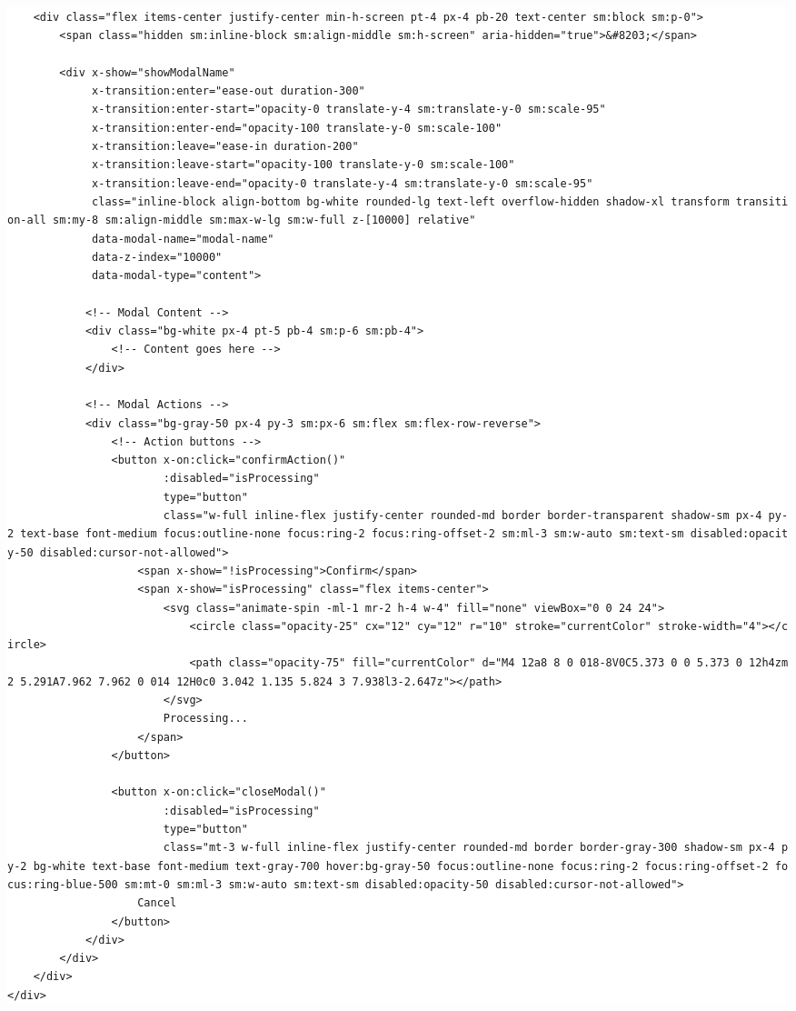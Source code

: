 ```blade
    <div class="flex items-center justify-center min-h-screen pt-4 px-4 pb-20 text-center sm:block sm:p-0">
        <span class="hidden sm:inline-block sm:align-middle sm:h-screen" aria-hidden="true">&#8203;</span>
        
        <div x-show="showModalName"
             x-transition:enter="ease-out duration-300"
             x-transition:enter-start="opacity-0 translate-y-4 sm:translate-y-0 sm:scale-95"
             x-transition:enter-end="opacity-100 translate-y-0 sm:scale-100"
             x-transition:leave="ease-in duration-200"
             x-transition:leave-start="opacity-100 translate-y-0 sm:scale-100"
             x-transition:leave-end="opacity-0 translate-y-4 sm:translate-y-0 sm:scale-95"
             class="inline-block align-bottom bg-white rounded-lg text-left overflow-hidden shadow-xl transform transition-all sm:my-8 sm:align-middle sm:max-w-lg sm:w-full z-[10000] relative"
             data-modal-name="modal-name"
             data-z-index="10000"
             data-modal-type="content">
            
            <!-- Modal Content -->
            <div class="bg-white px-4 pt-5 pb-4 sm:p-6 sm:pb-4">
                <!-- Content goes here -->
            </div>
            
            <!-- Modal Actions -->
            <div class="bg-gray-50 px-4 py-3 sm:px-6 sm:flex sm:flex-row-reverse">
                <!-- Action buttons -->
                <button x-on:click="confirmAction()"
                        :disabled="isProcessing"
                        type="button"
                        class="w-full inline-flex justify-center rounded-md border border-transparent shadow-sm px-4 py-2 text-base font-medium focus:outline-none focus:ring-2 focus:ring-offset-2 sm:ml-3 sm:w-auto sm:text-sm disabled:opacity-50 disabled:cursor-not-allowed">
                    <span x-show="!isProcessing">Confirm</span>
                    <span x-show="isProcessing" class="flex items-center">
                        <svg class="animate-spin -ml-1 mr-2 h-4 w-4" fill="none" viewBox="0 0 24 24">
                            <circle class="opacity-25" cx="12" cy="12" r="10" stroke="currentColor" stroke-width="4"></circle>
                            <path class="opacity-75" fill="currentColor" d="M4 12a8 8 0 018-8V0C5.373 0 0 5.373 0 12h4zm2 5.291A7.962 7.962 0 014 12H0c0 3.042 1.135 5.824 3 7.938l3-2.647z"></path>
                        </svg>
                        Processing...
                    </span>
                </button>
                
                <button x-on:click="closeModal()"
                        :disabled="isProcessing"
                        type="button"
                        class="mt-3 w-full inline-flex justify-center rounded-md border border-gray-300 shadow-sm px-4 py-2 bg-white text-base font-medium text-gray-700 hover:bg-gray-50 focus:outline-none focus:ring-2 focus:ring-offset-2 focus:ring-blue-500 sm:mt-0 sm:ml-3 sm:w-auto sm:text-sm disabled:opacity-50 disabled:cursor-not-allowed">
                    Cancel
                </button>
            </div>
        </div>
    </div>
</div>
```
